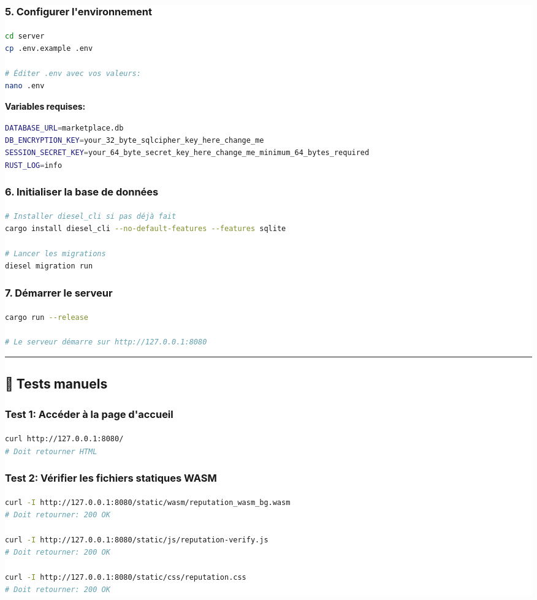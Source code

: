 ### 5. Configurer l'environnement

```bash
cd server
cp .env.example .env

# Éditer .env avec vos valeurs:
nano .env
```

**Variables requises:**
```bash
DATABASE_URL=marketplace.db
DB_ENCRYPTION_KEY=your_32_byte_sqlcipher_key_here_change_me
SESSION_SECRET_KEY=your_64_byte_secret_key_here_change_me_minimum_64_bytes_required
RUST_LOG=info
```

### 6. Initialiser la base de données

```bash
# Installer diesel_cli si pas déjà fait
cargo install diesel_cli --no-default-features --features sqlite

# Lancer les migrations
diesel migration run
```

### 7. Démarrer le serveur

```bash
cargo run --release

# Le serveur démarre sur http://127.0.0.1:8080
```

---

## 🧪 Tests manuels

### Test 1: Accéder à la page d'accueil

```bash
curl http://127.0.0.1:8080/
# Doit retourner HTML
```

### Test 2: Vérifier les fichiers statiques WASM

```bash
curl -I http://127.0.0.1:8080/static/wasm/reputation_wasm_bg.wasm
# Doit retourner: 200 OK

curl -I http://127.0.0.1:8080/static/js/reputation-verify.js
# Doit retourner: 200 OK

curl -I http://127.0.0.1:8080/static/css/reputation.css
# Doit retourner: 200 OK
```
